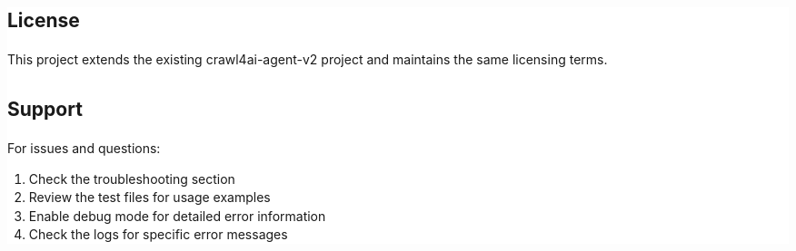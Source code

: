 ## License

This project extends the existing crawl4ai-agent-v2 project and maintains the same licensing terms.

## Support

For issues and questions:
1. Check the troubleshooting section
2. Review the test files for usage examples
3. Enable debug mode for detailed error information
4. Check the logs for specific error messages